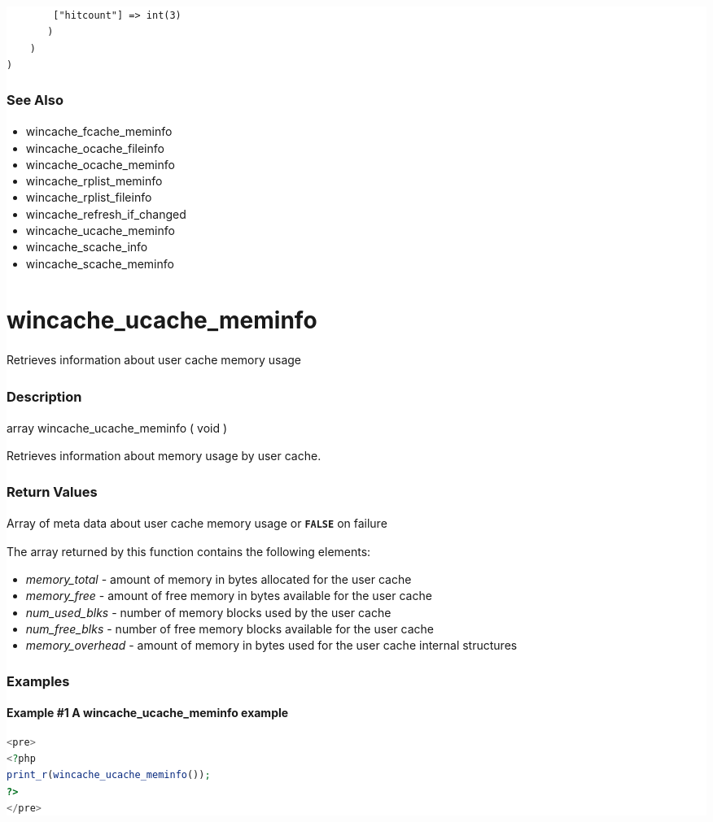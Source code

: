             ["hitcount"] => int(3) 
           ) 
        ) 
    )

### See Also

-   <span class="function">wincache\_fcache\_meminfo</span>
-   <span class="function">wincache\_ocache\_fileinfo</span>
-   <span class="function">wincache\_ocache\_meminfo</span>
-   <span class="function">wincache\_rplist\_meminfo</span>
-   <span class="function">wincache\_rplist\_fileinfo</span>
-   <span class="function">wincache\_refresh\_if\_changed</span>
-   <span class="function">wincache\_ucache\_meminfo</span>
-   <span class="function">wincache\_scache\_info</span>
-   <span class="function">wincache\_scache\_meminfo</span>

wincache\_ucache\_meminfo
=========================

Retrieves information about user cache memory usage

### Description

<span class="type">array</span> <span
class="methodname">wincache\_ucache\_meminfo</span> ( <span
class="methodparam">void</span> )

Retrieves information about memory usage by user cache.

### Return Values

Array of meta data about user cache memory usage or **`FALSE`** on
failure

The array returned by this function contains the following elements:

-   <span class="simpara"> *memory\_total* - amount of memory in bytes
    allocated for the user cache </span>
-   <span class="simpara"> *memory\_free* - amount of free memory in
    bytes available for the user cache </span>
-   <span class="simpara"> *num\_used\_blks* - number of memory blocks
    used by the user cache </span>
-   <span class="simpara"> *num\_free\_blks* - number of free memory
    blocks available for the user cache </span>
-   <span class="simpara"> *memory\_overhead* - amount of memory in
    bytes used for the user cache internal structures </span>

### Examples

**Example \#1 A <span class="function">wincache\_ucache\_meminfo</span>
example**

``` php
<pre>
<?php
print_r(wincache_ucache_meminfo());
?>
</pre>
```
